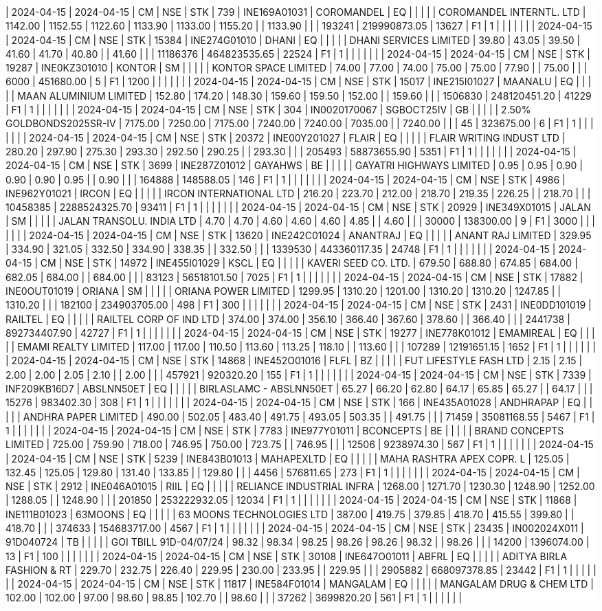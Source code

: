 | 2024-04-15 | 2024-04-15 | CM | NSE | STK | 739 | INE169A01031 | COROMANDEL | EQ |  |  |  |  | COROMANDEL INTERNTL. LTD | 1142.00 | 1152.55 | 1122.60 | 1133.90 | 1133.00 | 1155.20 |  | 1133.90 |  |  | 193241 | 219990873.05 | 13627 | F1 | 1 |  |  |  |  |  |
| 2024-04-15 | 2024-04-15 | CM | NSE | STK | 15384 | INE274G01010 | DHANI | EQ |  |  |  |  | DHANI SERVICES LIMITED | 39.80 | 43.05 | 39.50 | 41.60 | 41.70 | 40.80 |  | 41.60 |  |  | 11186376 | 464823535.65 | 22524 | F1 | 1 |  |  |  |  |  |
| 2024-04-15 | 2024-04-15 | CM | NSE | STK | 19287 | INE0KZ301010 | KONTOR | SM |  |  |  |  | KONTOR SPACE LIMITED | 74.00 | 77.00 | 74.00 | 75.00 | 75.00 | 77.90 |  | 75.00 |  |  | 6000 | 451680.00 | 5 | F1 | 1200 |  |  |  |  |  |
| 2024-04-15 | 2024-04-15 | CM | NSE | STK | 15017 | INE215I01027 | MAANALU | EQ |  |  |  |  | MAAN ALUMINIUM LIMITED | 152.80 | 174.20 | 148.30 | 159.60 | 159.50 | 152.00 |  | 159.60 |  |  | 1506830 | 248120451.20 | 41229 | F1 | 1 |  |  |  |  |  |
| 2024-04-15 | 2024-04-15 | CM | NSE | STK | 304 | IN0020170067 | SGBOCT25IV | GB |  |  |  |  | 2.50% GOLDBONDS2025SR-IV | 7175.00 | 7250.00 | 7175.00 | 7240.00 | 7240.00 | 7035.00 |  | 7240.00 |  |  | 45 | 323675.00 | 6 | F1 | 1 |  |  |  |  |  |
| 2024-04-15 | 2024-04-15 | CM | NSE | STK | 20372 | INE00Y201027 | FLAIR | EQ |  |  |  |  | FLAIR WRITING INDUST LTD | 280.20 | 297.90 | 275.30 | 293.30 | 292.50 | 290.25 |  | 293.30 |  |  | 205493 | 58873655.90 | 5351 | F1 | 1 |  |  |  |  |  |
| 2024-04-15 | 2024-04-15 | CM | NSE | STK | 3699 | INE287Z01012 | GAYAHWS | BE |  |  |  |  | GAYATRI HIGHWAYS LIMITED | 0.95 | 0.95 | 0.90 | 0.90 | 0.90 | 0.95 |  | 0.90 |  |  | 164888 | 148588.05 | 146 | F1 | 1 |  |  |  |  |  |
| 2024-04-15 | 2024-04-15 | CM | NSE | STK | 4986 | INE962Y01021 | IRCON | EQ |  |  |  |  | IRCON INTERNATIONAL LTD | 216.20 | 223.70 | 212.00 | 218.70 | 219.35 | 226.25 |  | 218.70 |  |  | 10458385 | 2288524325.70 | 93411 | F1 | 1 |  |  |  |  |  |
| 2024-04-15 | 2024-04-15 | CM | NSE | STK | 20929 | INE349X01015 | JALAN | SM |  |  |  |  | JALAN TRANSOLU. INDIA LTD | 4.70 | 4.70 | 4.60 | 4.60 | 4.60 | 4.85 |  | 4.60 |  |  | 30000 | 138300.00 | 9 | F1 | 3000 |  |  |  |  |  |
| 2024-04-15 | 2024-04-15 | CM | NSE | STK | 13620 | INE242C01024 | ANANTRAJ | EQ |  |  |  |  | ANANT RAJ LIMITED | 329.95 | 334.90 | 321.05 | 332.50 | 334.90 | 338.35 |  | 332.50 |  |  | 1339530 | 443360117.35 | 24748 | F1 | 1 |  |  |  |  |  |
| 2024-04-15 | 2024-04-15 | CM | NSE | STK | 14972 | INE455I01029 | KSCL | EQ |  |  |  |  | KAVERI SEED CO. LTD. | 679.50 | 688.80 | 674.85 | 684.00 | 682.05 | 684.00 |  | 684.00 |  |  | 83123 | 56518101.50 | 7025 | F1 | 1 |  |  |  |  |  |
| 2024-04-15 | 2024-04-15 | CM | NSE | STK | 17882 | INE0OUT01019 | ORIANA | SM |  |  |  |  | ORIANA POWER LIMITED | 1299.95 | 1310.20 | 1201.00 | 1310.20 | 1310.20 | 1247.85 |  | 1310.20 |  |  | 182100 | 234903705.00 | 498 | F1 | 300 |  |  |  |  |  |
| 2024-04-15 | 2024-04-15 | CM | NSE | STK | 2431 | INE0DD101019 | RAILTEL | EQ |  |  |  |  | RAILTEL CORP OF IND LTD | 374.00 | 374.00 | 356.10 | 366.40 | 367.60 | 378.60 |  | 366.40 |  |  | 2441738 | 892734407.90 | 42727 | F1 | 1 |  |  |  |  |  |
| 2024-04-15 | 2024-04-15 | CM | NSE | STK | 19277 | INE778K01012 | EMAMIREAL | EQ |  |  |  |  | EMAMI REALTY LIMITED | 117.00 | 117.00 | 110.50 | 113.60 | 113.25 | 118.10 |  | 113.60 |  |  | 107289 | 12191651.15 | 1652 | F1 | 1 |  |  |  |  |  |
| 2024-04-15 | 2024-04-15 | CM | NSE | STK | 14868 | INE452O01016 | FLFL | BZ |  |  |  |  | FUT LIFESTYLE FASH LTD | 2.15 | 2.15 | 2.00 | 2.00 | 2.05 | 2.10 |  | 2.00 |  |  | 457921 | 920320.20 | 155 | F1 | 1 |  |  |  |  |  |
| 2024-04-15 | 2024-04-15 | CM | NSE | STK | 7339 | INF209KB16D7 | ABSLNN50ET | EQ |  |  |  |  | BIRLASLAMC - ABSLNN50ET | 65.27 | 66.20 | 62.80 | 64.17 | 65.85 | 65.27 |  | 64.17 |  |  | 15276 | 983402.30 | 308 | F1 | 1 |  |  |  |  |  |
| 2024-04-15 | 2024-04-15 | CM | NSE | STK | 166 | INE435A01028 | ANDHRAPAP | EQ |  |  |  |  | ANDHRA PAPER LIMITED | 490.00 | 502.05 | 483.40 | 491.75 | 493.05 | 503.35 |  | 491.75 |  |  | 71459 | 35081168.55 | 5467 | F1 | 1 |  |  |  |  |  |
| 2024-04-15 | 2024-04-15 | CM | NSE | STK | 7783 | INE977Y01011 | BCONCEPTS | BE |  |  |  |  | BRAND CONCEPTS LIMITED | 725.00 | 759.90 | 718.00 | 746.95 | 750.00 | 723.75 |  | 746.95 |  |  | 12506 | 9238974.30 | 567 | F1 | 1 |  |  |  |  |  |
| 2024-04-15 | 2024-04-15 | CM | NSE | STK | 5239 | INE843B01013 | MAHAPEXLTD | EQ |  |  |  |  | MAHA RASHTRA APEX COPR. L | 125.05 | 132.45 | 125.05 | 129.80 | 131.40 | 133.85 |  | 129.80 |  |  | 4456 | 576811.65 | 273 | F1 | 1 |  |  |  |  |  |
| 2024-04-15 | 2024-04-15 | CM | NSE | STK | 2912 | INE046A01015 | RIIL | EQ |  |  |  |  | RELIANCE INDUSTRIAL INFRA | 1268.00 | 1271.70 | 1230.30 | 1248.90 | 1252.00 | 1288.05 |  | 1248.90 |  |  | 201850 | 253222932.05 | 12034 | F1 | 1 |  |  |  |  |  |
| 2024-04-15 | 2024-04-15 | CM | NSE | STK | 11868 | INE111B01023 | 63MOONS | EQ |  |  |  |  | 63 MOONS TECHNOLOGIES LTD | 387.00 | 419.75 | 379.85 | 418.70 | 415.55 | 399.80 |  | 418.70 |  |  | 374633 | 154683717.00 | 4567 | F1 | 1 |  |  |  |  |  |
| 2024-04-15 | 2024-04-15 | CM | NSE | STK | 23435 | IN002024X011 | 91D040724 | TB |  |  |  |  | GOI TBILL 91D-04/07/24 | 98.32 | 98.34 | 98.25 | 98.26 | 98.26 | 98.32 |  | 98.26 |  |  | 14200 | 1396074.00 | 13 | F1 | 100 |  |  |  |  |  |
| 2024-04-15 | 2024-04-15 | CM | NSE | STK | 30108 | INE647O01011 | ABFRL | EQ |  |  |  |  | ADITYA BIRLA FASHION & RT | 229.70 | 232.75 | 226.40 | 229.95 | 230.00 | 233.95 |  | 229.95 |  |  | 2905882 | 668097378.85 | 23442 | F1 | 1 |  |  |  |  |  |
| 2024-04-15 | 2024-04-15 | CM | NSE | STK | 11817 | INE584F01014 | MANGALAM | EQ |  |  |  |  | MANGALAM DRUG & CHEM LTD | 102.00 | 102.00 | 97.00 | 98.60 | 98.85 | 102.70 |  | 98.60 |  |  | 37262 | 3699820.20 | 561 | F1 | 1 |  |  |  |  |  |